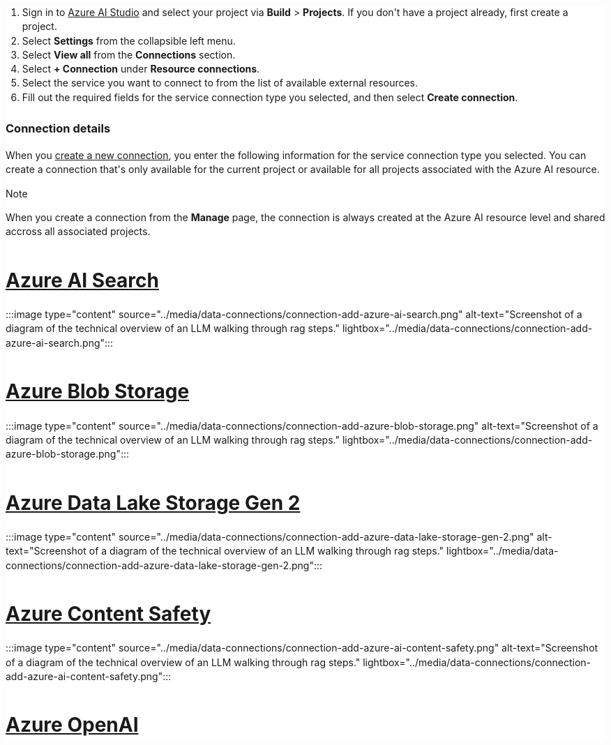 1. Sign in to [Azure AI Studio](https://aka.ms/azureaistudio) and select your project via **Build** > **Projects**. If you don't have a project already, first create a project.
1. Select **Settings** from the collapsible left menu. 
1. Select **View all** from the **Connections** section.
1. Select **+ Connection** under **Resource connections**.
1. Select the service you want to connect to from the list of available external resources.
1. Fill out the required fields for the service connection type you selected, and then select **Create connection**.

### Connection details

When you [create a new connection](#create-a-new-connection), you enter the following information for the service connection type you selected. You can create a connection that's only available for the current project or available for all projects associated with the Azure AI resource.

> [!NOTE]
> When you create a connection from the **Manage** page, the connection is always created at the Azure AI resource level and shared accross all associated projects. 

# [Azure AI Search](#tab/azure-ai-search)


:::image type="content" source="../media/data-connections/connection-add-azure-ai-search.png" alt-text="Screenshot of a diagram of the technical overview of an LLM walking through rag steps." lightbox="../media/data-connections/connection-add-azure-ai-search.png":::


# [Azure Blob Storage](#tab/azure-blob-storage)


:::image type="content" source="../media/data-connections/connection-add-azure-blob-storage.png" alt-text="Screenshot of a diagram of the technical overview of an LLM walking through rag steps." lightbox="../media/data-connections/connection-add-azure-blob-storage.png":::


# [Azure Data Lake Storage Gen 2](#tab/azure-data-lake-storage-gen-2)


:::image type="content" source="../media/data-connections/connection-add-azure-data-lake-storage-gen-2.png" alt-text="Screenshot of a diagram of the technical overview of an LLM walking through rag steps." lightbox="../media/data-connections/connection-add-azure-data-lake-storage-gen-2.png":::

# [Azure Content Safety](#tab/azure-content-safety)


:::image type="content" source="../media/data-connections/connection-add-azure-ai-content-safety.png" alt-text="Screenshot of a diagram of the technical overview of an LLM walking through rag steps." lightbox="../media/data-connections/connection-add-azure-ai-content-safety.png":::

# [Azure OpenAI](#tab/azure-openai)
